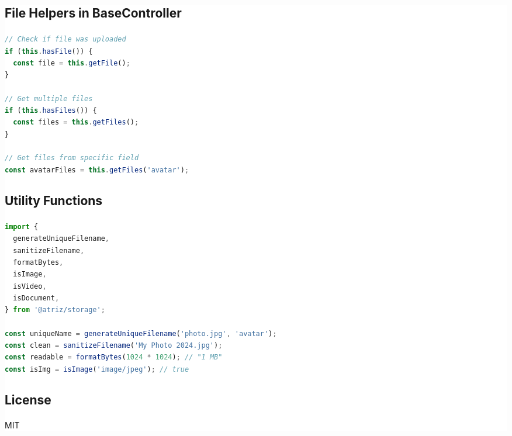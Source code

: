 ## File Helpers in BaseController

```typescript
// Check if file was uploaded
if (this.hasFile()) {
  const file = this.getFile();
}

// Get multiple files
if (this.hasFiles()) {
  const files = this.getFiles();
}

// Get files from specific field
const avatarFiles = this.getFiles('avatar');
```

## Utility Functions

```typescript
import { 
  generateUniqueFilename,
  sanitizeFilename,
  formatBytes,
  isImage,
  isVideo,
  isDocument,
} from '@atriz/storage';

const uniqueName = generateUniqueFilename('photo.jpg', 'avatar');
const clean = sanitizeFilename('My Photo 2024.jpg');
const readable = formatBytes(1024 * 1024); // "1 MB"
const isImg = isImage('image/jpeg'); // true
```

## License

MIT

